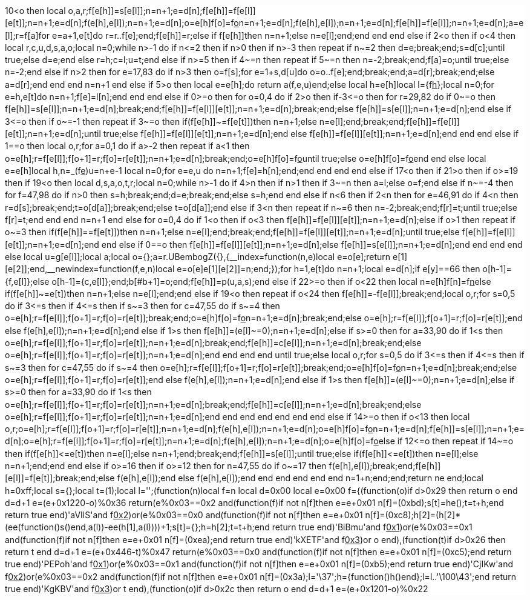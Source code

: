 10<o then local o,a,r;f[e[h]]=s[e[l]];n=n+1;e=d[n];f[e[h]]=f[e[l]][e[t]];n=n+1;e=d[n];f(e[h],e[l]);n=n+1;e=d[n];o=e[h]f[o]=f[o](f[o+1])n=n+1;e=d[n];f(e[h],e[l]);n=n+1;e=d[n];f[e[h]]=f[e[l]];n=n+1;e=d[n];a=e[l];r=f[a]for e=a+1,e[t]do r=r..f[e];end;f[e[h]]=r;else if f[e[h]]then n=n+1;else n=e[l];end;end end end else if 2<o then if o<4 then local r,c,u,d,s,a,o;local n=0;while n>-1 do if n<=2 then if n>0 then if n>-3 then repeat if n~=2 then d=e;break;end;s=d[c];until true;else d=e;end else r=h;c=l;u=t;end else if n>=5 then if 4~=n then repeat if 5~=n then n=-2;break;end;f[a]=o;until true;else n=-2;end else if n>2 then for e=17,83 do if n>3 then o=f[s];for e=1+s,d[u]do o=o..f[e];end;break;end;a=d[r];break;end;else a=d[r];end end end n=n+1 end else if 5>o then local e=e[h];do return a(f,e,u)end;else local h=e[h]local l={f[h](a(f,h+1,u))};local n=0;for e=h,e[t]do n=n+1;f[e]=l[n];end end end else if 0>=o then for o=0,4 do if 2>o then if-3<=o then for r=29,82 do if 0~=o then f[e[h]]=s[e[l]];n=n+1;e=d[n];break;end;f[e[h]]=f[e[l]][e[t]];n=n+1;e=d[n];break;end;else f[e[h]]=s[e[l]];n=n+1;e=d[n];end else if 3<=o then if o~=-1 then repeat if 3~=o then if(f[e[h]]~=f[e[t]])then n=n+1;else n=e[l];end;break;end;f[e[h]]=f[e[l]][e[t]];n=n+1;e=d[n];until true;else f[e[h]]=f[e[l]][e[t]];n=n+1;e=d[n];end else f[e[h]]=f[e[l]][e[t]];n=n+1;e=d[n];end end end else if 1==o then local o,r;for a=0,1 do if a>-2 then repeat if a<1 then o=e[h];r=f[e[l]];f[o+1]=r;f[o]=r[e[t]];n=n+1;e=d[n];break;end;o=e[h]f[o]=f[o](f[o+1])until true;else o=e[h]f[o]=f[o](f[o+1])end end else local e=e[h]local h,n=_(f[e](f[e+1]))u=n+e-1 local n=0;for e=e,u do n=n+1;f[e]=h[n];end;end end end end else if 17<o then if 21>o then if o>=19 then if 19<o then local d,s,a,o,t,r;local n=0;while n>-1 do if 4>n then if n>1 then if 3~=n then a=l;else o=f;end else if n~=-4 then for f=47,98 do if n>0 then s=h;break;end;d=e;break;end;else s=h;end end else if n<6 then if 2<n then for e=46,91 do if 4<n then r=d[s];break;end;t=o[d[a]];break;end;else t=o[d[a]];end else if 3<n then repeat if n~=6 then n=-2;break;end;f[r]=t;until true;else f[r]=t;end end end n=n+1 end else for o=0,4 do if 1<o then if o<3 then f[e[h]]=f[e[l]][e[t]];n=n+1;e=d[n];else if o>1 then repeat if o~=3 then if(f[e[h]]==f[e[t]])then n=n+1;else n=e[l];end;break;end;f[e[h]]=f[e[l]][e[t]];n=n+1;e=d[n];until true;else f[e[h]]=f[e[l]][e[t]];n=n+1;e=d[n];end end else if 0==o then f[e[h]]=f[e[l]][e[t]];n=n+1;e=d[n];else f[e[h]]=s[e[l]];n=n+1;e=d[n];end end end end else local u=g[e[l]];local a;local o={};a=r.UBembogZ({},{__index=function(n,e)local e=o[e];return e[1][e[2]];end,__newindex=function(f,e,n)local e=o[e]e[1][e[2]]=n;end;});for h=1,e[t]do n=n+1;local e=d[n];if e[y]==66 then o[h-1]={f,e[l]};else o[h-1]={c,e[l]};end;b[#b+1]=o;end;f[e[h]]=p(u,a,s);end else if 22>=o then if o<22 then local n=e[h]f[n]=f[n](a(f,n+1,e[l]))else if(f[e[h]]~=e[t])then n=n+1;else n=e[l];end;end else if 19<o then repeat if o<24 then f[e[h]]=-f[e[l]];break;end;local o,r;for s=0,5 do if 3<=s then if 4<=s then if s~=3 then for c=47,55 do if s~=4 then o=e[h];r=f[e[l]];f[o+1]=r;f[o]=r[e[t]];break;end;o=e[h]f[o]=f[o](a(f,o+1,e[l]))n=n+1;e=d[n];break;end;else o=e[h];r=f[e[l]];f[o+1]=r;f[o]=r[e[t]];end else f(e[h],e[l]);n=n+1;e=d[n];end else if 1>s then f[e[h]]=(e[l]~=0);n=n+1;e=d[n];else if s>=0 then for a=33,90 do if 1<s then o=e[h];r=f[e[l]];f[o+1]=r;f[o]=r[e[t]];n=n+1;e=d[n];break;end;f[e[h]]=c[e[l]];n=n+1;e=d[n];break;end;else o=e[h];r=f[e[l]];f[o+1]=r;f[o]=r[e[t]];n=n+1;e=d[n];end end end end until true;else local o,r;for s=0,5 do if 3<=s then if 4<=s then if s~=3 then for c=47,55 do if s~=4 then o=e[h];r=f[e[l]];f[o+1]=r;f[o]=r[e[t]];break;end;o=e[h]f[o]=f[o](a(f,o+1,e[l]))n=n+1;e=d[n];break;end;else o=e[h];r=f[e[l]];f[o+1]=r;f[o]=r[e[t]];end else f(e[h],e[l]);n=n+1;e=d[n];end else if 1>s then f[e[h]]=(e[l]~=0);n=n+1;e=d[n];else if s>=0 then for a=33,90 do if 1<s then o=e[h];r=f[e[l]];f[o+1]=r;f[o]=r[e[t]];n=n+1;e=d[n];break;end;f[e[h]]=c[e[l]];n=n+1;e=d[n];break;end;else o=e[h];r=f[e[l]];f[o+1]=r;f[o]=r[e[t]];n=n+1;e=d[n];end end end end end end end else if 14>=o then if o<13 then local o,r;o=e[h];r=f[e[l]];f[o+1]=r;f[o]=r[e[t]];n=n+1;e=d[n];f(e[h],e[l]);n=n+1;e=d[n];o=e[h]f[o]=f[o](a(f,o+1,e[l]))n=n+1;e=d[n];f[e[h]]=s[e[l]];n=n+1;e=d[n];o=e[h];r=f[e[l]];f[o+1]=r;f[o]=r[e[t]];n=n+1;e=d[n];f(e[h],e[l]);n=n+1;e=d[n];o=e[h]f[o]=f[o](a(f,o+1,e[l]))else if 12<=o then repeat if 14~=o then if(f[e[h]]<=e[t])then n=e[l];else n=n+1;end;break;end;f[e[h]]=s[e[l]];until true;else if(f[e[h]]<=e[t])then n=e[l];else n=n+1;end;end end else if o>=16 then if o>=12 then for n=47,55 do if o~=17 then f(e[h],e[l]);break;end;f[e[h]][e[l]]=f[e[t]];break;end;else f(e[h],e[l]);end else f(e[h],e[l]);end end end end end end n=1+n;end;end;return ne end;local h=0xff;local s={};local t=(1);local l='';(function(n)local f=n local d=0x00 local e=0x00 f={(function(o)if d>0x29 then return o end d=d+1 e=(e+0x1220-o)%0x36 return(e%0x03==0x2 and(function(f)if not n[f]then e=e+0x01 n[f]=(0xbd);s[t]=he();t=t+h;end return true end)'aVIlS'and f[0x2](0x72+o))or(e%0x03==0x0 and(function(f)if not n[f]then e=e+0x01 n[f]=(0xc8);h[2]=(h[2]*(ee(function()s()end,a(l))-ee(h[1],a(l))))+1;s[t]={};h=h[2];t=t+h;end return true end)'BiBmu'and f[0x1](o+0x78))or(e%0x03==0x1 and(function(f)if not n[f]then e=e+0x01 n[f]=(0xea);end return true end)'kXETF'and f[0x3](o+0x37e))or o end),(function(t)if d>0x26 then return t end d=d+1 e=(e+0x446-t)%0x47 return(e%0x03==0x0 and(function(f)if not n[f]then e=e+0x01 n[f]=(0xc5);end return true end)'PEPoh'and f[0x1](0xab+t))or(e%0x03==0x1 and(function(f)if not n[f]then e=e+0x01 n[f]=(0xb5);end return true end)'CjIKw'and f[0x2](t+0x2ce))or(e%0x03==0x2 and(function(f)if not n[f]then e=e+0x01 n[f]=(0x3a);l='\37';h={function()h()end};l=l..'\100\43';end return true end)'KgKBV'and f[0x3](t+0x34a))or t end),(function(o)if d>0x2c then return o end d=d+1 e=(e+0x1201-o)%0x22